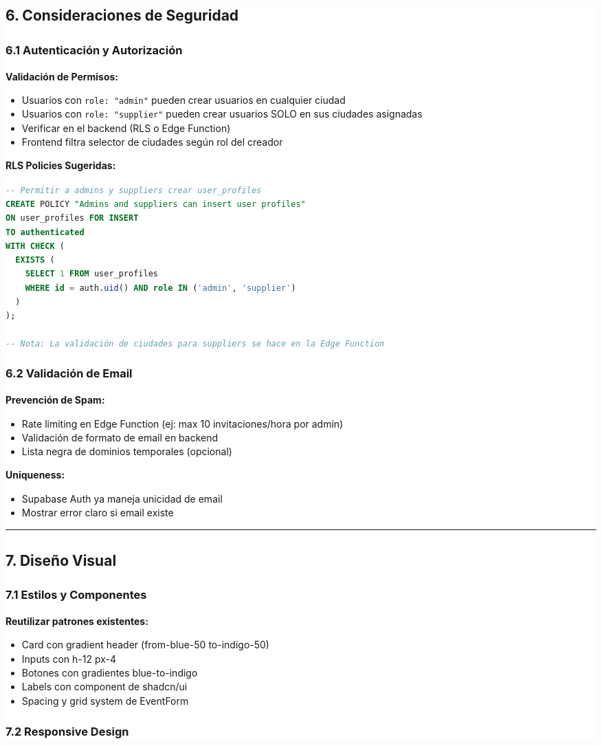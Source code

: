 
## 6. Consideraciones de Seguridad

### 6.1 Autenticación y Autorización

**Validación de Permisos:**
- Usuarios con `role: "admin"` pueden crear usuarios en cualquier ciudad
- Usuarios con `role: "supplier"` pueden crear usuarios SOLO en sus ciudades asignadas
- Verificar en el backend (RLS o Edge Function)
- Frontend filtra selector de ciudades según rol del creador

**RLS Policies Sugeridas:**
```sql
-- Permitir a admins y suppliers crear user_profiles
CREATE POLICY "Admins and suppliers can insert user profiles"
ON user_profiles FOR INSERT
TO authenticated
WITH CHECK (
  EXISTS (
    SELECT 1 FROM user_profiles
    WHERE id = auth.uid() AND role IN ('admin', 'supplier')
  )
);

-- Nota: La validación de ciudades para suppliers se hace en la Edge Function
```

### 6.2 Validación de Email

**Prevención de Spam:**
- Rate limiting en Edge Function (ej: max 10 invitaciones/hora por admin)
- Validación de formato de email en backend
- Lista negra de dominios temporales (opcional)

**Uniqueness:**
- Supabase Auth ya maneja unicidad de email
- Mostrar error claro si email existe

---

## 7. Diseño Visual

### 7.1 Estilos y Componentes

**Reutilizar patrones existentes:**
- Card con gradient header (from-blue-50 to-indigo-50)
- Inputs con h-12 px-4
- Botones con gradientes blue-to-indigo
- Labels con component de shadcn/ui
- Spacing y grid system de EventForm

### 7.2 Responsive Design
